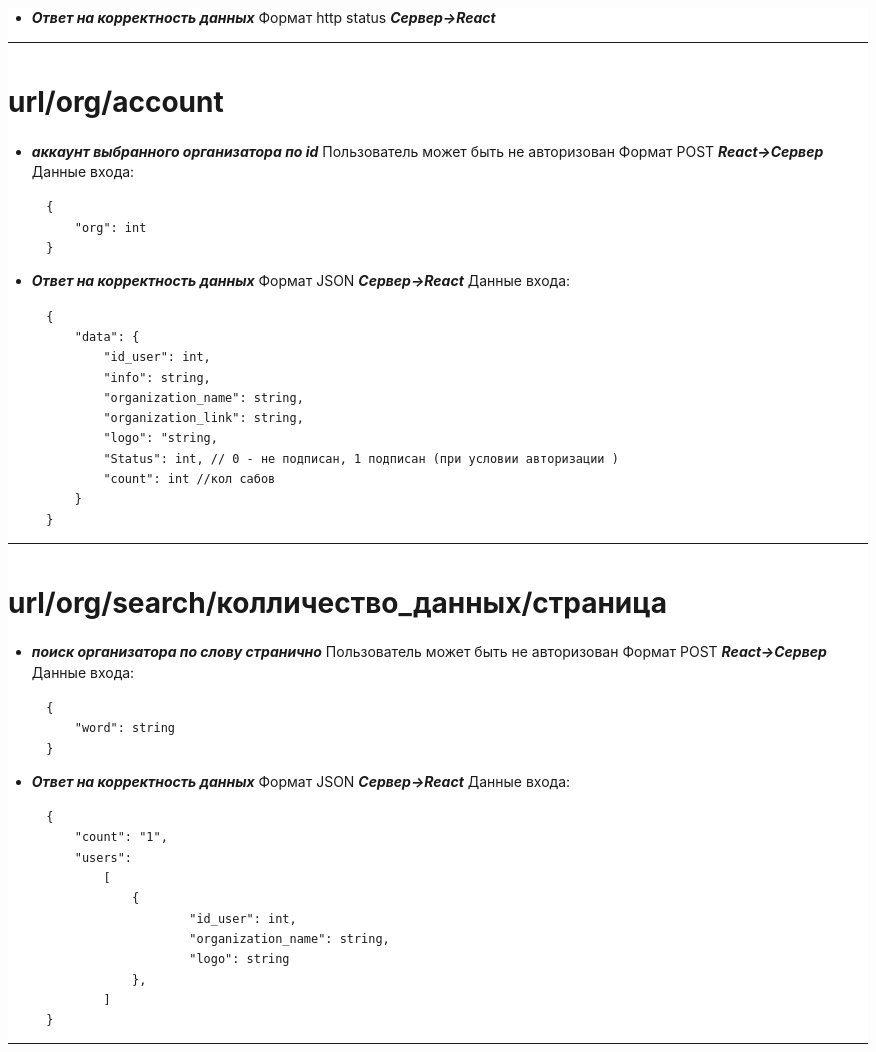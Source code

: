 - ***Ответ на корректность данных***
 Формат http status ***Сервер->React***



---
# url/org/account
- ***аккаунт выбранного организатора по id***
 Пользователь может быть не авторизован
 Формат POST ***React->Сервер***
 Данные входа:

        { 
        	"org": int
        }
 
- ***Ответ на корректность данных***
 Формат JSON ***Сервер->React***
 Данные входа:
 
        { 
            "data": {
				"id_user": int,
				"info": string,
				"organization_name": string,
				"organization_link": string,
				"logo": "string,             
				"Status": int, // 0 - не подписан, 1 подписан (при условии авторизации )
				"count": int //кол сабов
            }
        }

---
# url/org/search/колличеcтво_данных/страница
- ***поиск организатора по слову странично***
 Пользователь может быть не авторизован
 Формат POST ***React->Сервер***
 Данные входа:

        { 
        	"word": string
        }
 
- ***Ответ на корректность данных***
 Формат JSON ***Сервер->React***
 Данные входа:

        {
            "count": "1",
            "users": 
				[
					{
							"id_user": int,
							"organization_name": string,
							"logo": string
					},
				]
        }
    
---